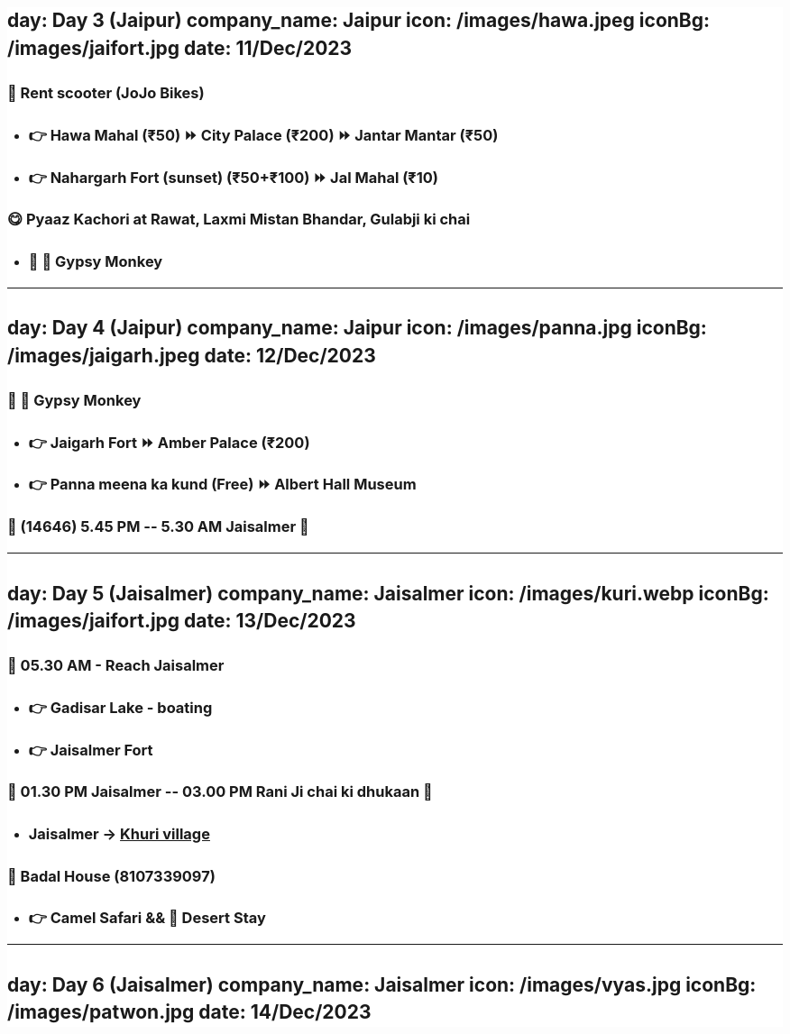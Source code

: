 day: Day 3 (Jaipur)
company_name: Jaipur
icon: /images/hawa.jpeg
iconBg: /images/jaifort.jpg
date: 11/Dec/2023
---

### 🛵 Rent scooter (JoJo Bikes)
- ### 👉 Hawa Mahal (₹50) ⏩ City Palace (₹200) ⏩ Jantar Mantar (₹50) 
- ### 👉 Nahargarh Fort (sunset)  (₹50+₹100)  ⏩ Jal Mahal (₹10)
### 😋 Pyaaz Kachori at Rawat, Laxmi Mistan Bhandar, Gulabji ki chai
- ### 🛌 🎒 Gypsy Monkey 

---
day: Day 4 (Jaipur)
company_name: Jaipur
icon: /images/panna.jpg
iconBg: /images/jaigarh.jpeg
date: 12/Dec/2023
---

### 🛌 🎒 Gypsy Monkey 
- ### 👉 Jaigarh Fort ⏩ Amber Palace (₹200)
- ### 👉 Panna meena ka kund (Free) ⏩ Albert Hall Museum
### 🚂 (14646) 5.45 PM -- 5.30 AM Jaisalmer 🚂 

---
day: Day 5 (Jaisalmer)
company_name: Jaisalmer
icon: /images/kuri.webp
iconBg: /images/jaifort.jpg
date: 13/Dec/2023
---

### 🚂 05.30 AM - Reach Jaisalmer
- ### 👉 Gadisar Lake - boating
- ### 👉 Jaisalmer Fort
### 🚌 01.30 PM Jaisalmer -- 03.00 PM Rani Ji chai ki dhukaan 🚌
- ### Jaisalmer -> [Khuri village](https://maps.app.goo.gl/iukFuFBLUo6Quy3Y9)
### 🛌 Badal House (8107339097)
- ### 👉 Camel Safari && 🛌 Desert Stay

---
day: Day 6 (Jaisalmer)
company_name: Jaisalmer
icon: /images/vyas.jpg
iconBg: /images/patwon.jpg
date: 14/Dec/2023
---
